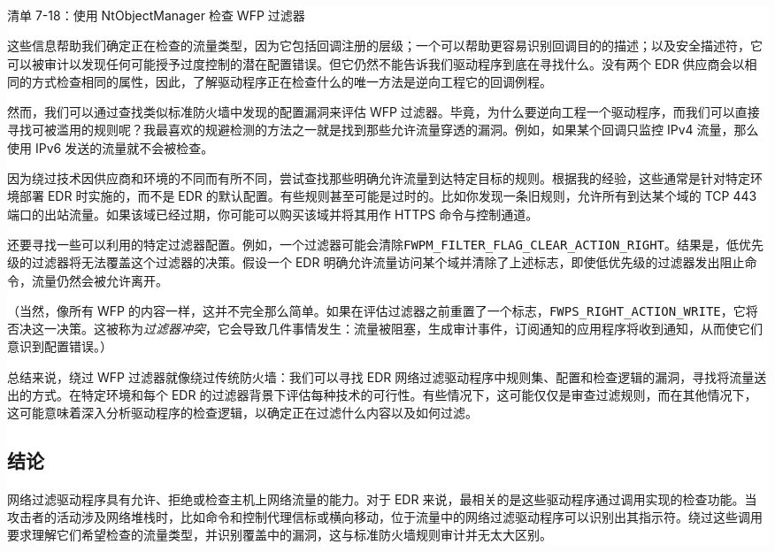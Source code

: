 清单 7-18：使用 NtObjectManager 检查 WFP 过滤器

这些信息帮助我们确定正在检查的流量类型，因为它包括回调注册的层级；一个可以帮助更容易识别回调目的的描述；以及安全描述符，它可以被审计以发现任何可能授予过度控制的潜在配置错误。但它仍然不能告诉我们驱动程序到底在寻找什么。没有两个 EDR 供应商会以相同的方式检查相同的属性，因此，了解驱动程序正在检查什么的唯一方法是逆向工程它的回调例程。

然而，我们可以通过查找类似标准防火墙中发现的配置漏洞来评估 WFP 过滤器。毕竟，为什么要逆向工程一个驱动程序，而我们可以直接寻找可被滥用的规则呢？我最喜欢的规避检测的方法之一就是找到那些允许流量穿透的漏洞。例如，如果某个回调只监控 IPv4 流量，那么使用 IPv6 发送的流量就不会被检查。

因为绕过技术因供应商和环境的不同而有所不同，尝试查找那些明确允许流量到达特定目标的规则。根据我的经验，这些通常是针对特定环境部署 EDR 时实施的，而不是 EDR 的默认配置。有些规则甚至可能是过时的。比如你发现一条旧规则，允许所有到达某个域的 TCP 443 端口的出站流量。如果该域已经过期，你可能可以购买该域并将其用作 HTTPS 命令与控制通道。

还要寻找一些可以利用的特定过滤器配置。例如，一个过滤器可能会清除<samp class="SANS_TheSansMonoCd_W5Regular_11">FWPM_FILTER_FLAG_CLEAR_ACTION_RIGHT</samp>。结果是，低优先级的过滤器将无法覆盖这个过滤器的决策。假设一个 EDR 明确允许流量访问某个域并清除了上述标志，即使低优先级的过滤器发出阻止命令，流量仍然会被允许离开。

（当然，像所有 WFP 的内容一样，这并不完全那么简单。如果在评估过滤器之前重置了一个标志，<samp class="SANS_TheSansMonoCd_W5Regular_11">FWPS_RIGHT_ACTION_WRITE</samp>，它将否决这一决策。这被称为*过滤器冲突*，它会导致几件事情发生：流量被阻塞，生成审计事件，订阅通知的应用程序将收到通知，从而使它们意识到配置错误。）

总结来说，绕过 WFP 过滤器就像绕过传统防火墙：我们可以寻找 EDR 网络过滤驱动程序中规则集、配置和检查逻辑的漏洞，寻找将流量送出的方式。在特定环境和每个 EDR 的过滤器背景下评估每种技术的可行性。有些情况下，这可能仅仅是审查过滤规则，而在其他情况下，这可能意味着深入分析驱动程序的检查逻辑，以确定正在过滤什么内容以及如何过滤。

## <samp class="SANS_Futura_Std_Bold_B_11">结论</samp>

网络过滤驱动程序具有允许、拒绝或检查主机上网络流量的能力。对于 EDR 来说，最相关的是这些驱动程序通过调用实现的检查功能。当攻击者的活动涉及网络堆栈时，比如命令和控制代理信标或横向移动，位于流量中的网络过滤驱动程序可以识别出其指示符。绕过这些调用要求理解它们希望检查的流量类型，并识别覆盖中的漏洞，这与标准防火墙规则审计并无太大区别。
